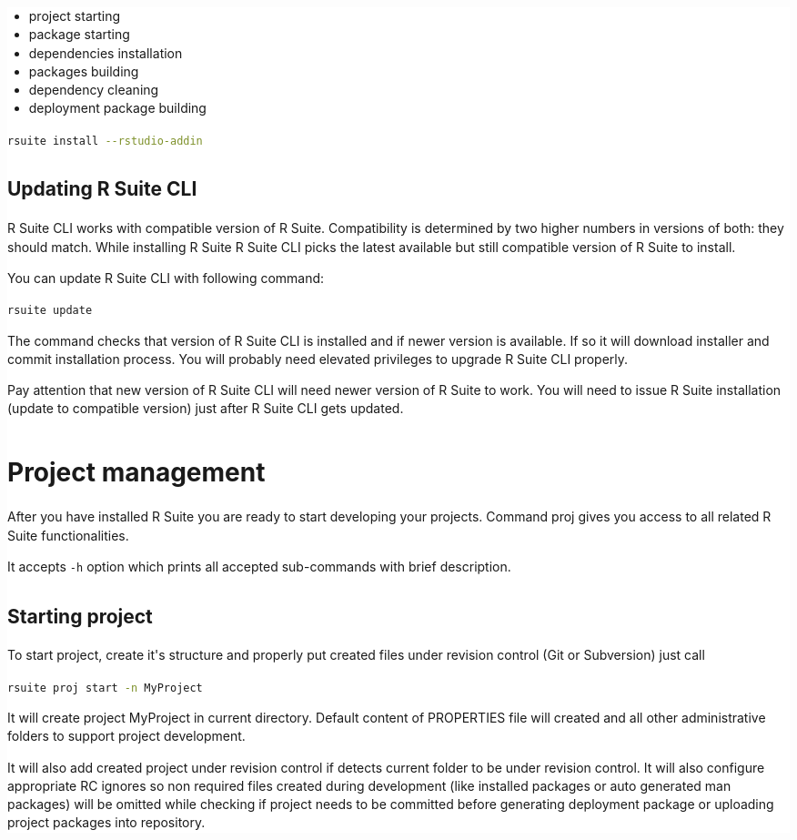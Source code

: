 * project starting
* package starting
* dependencies installation
* packages building
* dependency cleaning
* deployment package building

```bash
rsuite install --rstudio-addin
```

## Updating R Suite CLI

R Suite CLI works with compatible version of R Suite. Compatibility is determined by
two higher numbers in versions of both: they should match. While installing R Suite
R Suite CLI picks the latest available but still compatible version of R Suite to 
install.

You can update R Suite CLI with following command:

```bash
rsuite update
```

The command checks that version of R Suite CLI is installed and if newer version is
available. If so it will download installer and commit installation process. You
will probably need elevated privileges to upgrade R Suite CLI properly.

Pay attention that new version of R Suite CLI will need newer version of R Suite
to work. You will need to issue R Suite installation (update to compatible version)
just after R Suite CLI gets updated.

# Project management

After you have installed R Suite you are ready to start developing your projects.
Command proj gives you access to all related R Suite functionalities.

It accepts `-h` option which prints all accepted sub-commands with brief description.

## Starting project 

To start project, create it's structure and properly put created files under revision control (Git or Subversion)
just call 

```bash
rsuite proj start -n MyProject
```

It will create project MyProject in current directory. Default content of PROPERTIES file will created and all other administrative folders 
to support project development.

It will also add created project under revision control if detects current folder to be under revision control. It will also configure appropriate 
RC ignores so non required files created during development (like installed packages or auto generated man packages) will be omitted while checking 
if project needs to be committed before generating deployment package or uploading project packages into repository.
